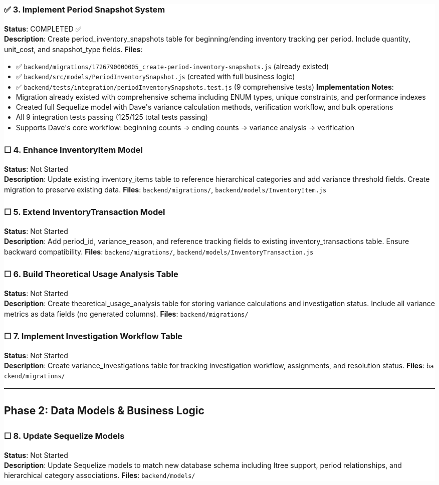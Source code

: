 ### ✅ 3. Implement Period Snapshot System
**Status**: COMPLETED ✅  
**Description**: Create period_inventory_snapshots table for beginning/ending inventory tracking per period. Include quantity, unit_cost, and snapshot_type fields.
**Files**: 
- ✅ `backend/migrations/1726790000005_create-period-inventory-snapshots.js` (already existed)
- ✅ `backend/src/models/PeriodInventorySnapshot.js` (created with full business logic)
- ✅ `backend/tests/integration/periodInventorySnapshots.test.js` (9 comprehensive tests)
**Implementation Notes**: 
- Migration already existed with comprehensive schema including ENUM types, unique constraints, and performance indexes
- Created full Sequelize model with Dave's variance calculation methods, verification workflow, and bulk operations
- All 9 integration tests passing (125/125 total tests passing)
- Supports Dave's core workflow: beginning counts → ending counts → variance analysis → verification

### ☐ 4. Enhance InventoryItem Model
**Status**: Not Started  
**Description**: Update existing inventory_items table to reference hierarchical categories and add variance threshold fields. Create migration to preserve existing data.
**Files**: `backend/migrations/`, `backend/models/InventoryItem.js`

### ☐ 5. Extend InventoryTransaction Model
**Status**: Not Started  
**Description**: Add period_id, variance_reason, and reference tracking fields to existing inventory_transactions table. Ensure backward compatibility.
**Files**: `backend/migrations/`, `backend/models/InventoryTransaction.js`

### ☐ 6. Build Theoretical Usage Analysis Table
**Status**: Not Started  
**Description**: Create theoretical_usage_analysis table for storing variance calculations and investigation status. Include all variance metrics as data fields (no generated columns).
**Files**: `backend/migrations/`

### ☐ 7. Implement Investigation Workflow Table
**Status**: Not Started  
**Description**: Create variance_investigations table for tracking investigation workflow, assignments, and resolution status.
**Files**: `backend/migrations/`

---

## Phase 2: Data Models & Business Logic

### ☐ 8. Update Sequelize Models
**Status**: Not Started  
**Description**: Update Sequelize models to match new database schema including ltree support, period relationships, and hierarchical category associations.
**Files**: `backend/models/`
